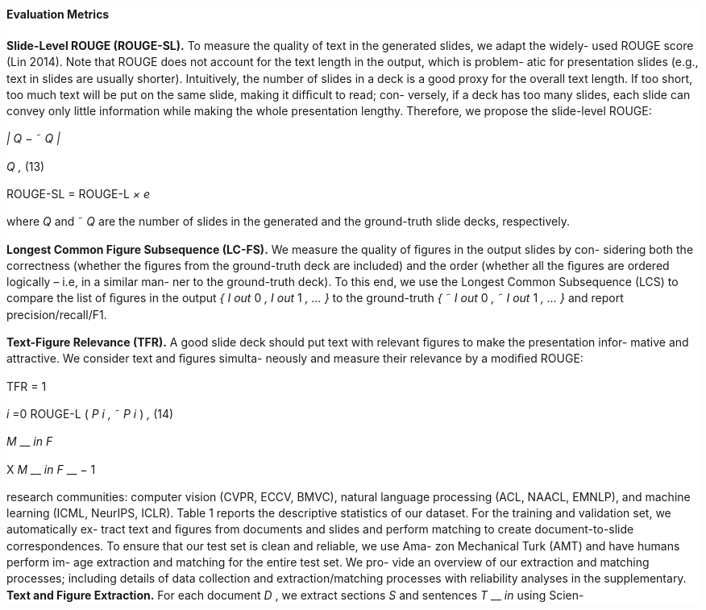 #### Evaluation Metrics
**Slide-Level ROUGE (ROUGE-SL).** To measure the
quality of text in the generated slides, we adapt the widely-
used ROUGE score (Lin 2014). Note that ROUGE does not
account for the text length in the output, which is problem-
atic for presentation slides (e.g., text in slides are usually
shorter). Intuitively, the number of slides in a deck is a good
proxy for the overall text length. If too short, too much text
will be put on the same slide, making it difﬁcult to read; con-
versely, if a deck has too many slides, each slide can convey
only little information while making the whole presentation
lengthy. Therefore, we propose the slide-level ROUGE:

_|_ _Q_ _−_ ˜ _Q_ _|_

_Q_
_,_ (13)

ROUGE-SL = ROUGE-L _×_ _e_

where _Q_ and  ˜ _Q_ are the number of slides in the generated and
the ground-truth slide decks, respectively.

**Longest Common Figure Subsequence (LC-FS).** We
measure the quality of ﬁgures in the output slides by con-
sidering both the correctness (whether the ﬁgures from the
ground-truth deck are included) and the order (whether all
the ﬁgures are ordered logically – i.e, in a similar man-
ner to the ground-truth deck). To this end, we use the
Longest Common Subsequence (LCS) to compare the list
of ﬁgures in the output _{_ _I_ _out_
0 _, I_ _out_ 1
_, ..._ _}_ to the ground-truth
_{_ ˜
_I_ _out_ 0 _,_  ˜ _I_ _out_ 1
_, ..._ _}_ and report precision/recall/F1.

**Text-Figure Relevance (TFR).** A good slide deck should
put text with relevant ﬁgures to make the presentation infor-
mative and attractive. We consider text and ﬁgures simulta-
neously and measure their relevance by a modiﬁed ROUGE:

TFR =
1

_i_ =0
ROUGE-L ( _P_ _i_ _,_  ˜ _P_ _i_ ) _,_ (14)

_M_ __ _in_ _F_

X _M_ __ _in_
_F_ __ _−_ 1

research communities: computer vision (CVPR, ECCV,
BMVC), natural language processing (ACL, NAACL,
EMNLP), and machine learning (ICML, NeurIPS, ICLR).
Table 1 reports the descriptive statistics of our dataset.
For the training and validation set, we automatically ex-
tract text and ﬁgures from documents and slides and perform
matching to create document-to-slide correspondences. To
ensure that our test set is clean and reliable, we use Ama-
zon Mechanical Turk (AMT) and have humans perform im-
age extraction and matching for the entire test set. We pro-
vide an overview of our extraction and matching processes;
including details of data collection and extraction/matching
processes with reliability analyses in the supplementary.
**Text and Figure Extraction.** For each document _D_ ,
we extract sections _S_ and sentences _T_ __ _in_  using Scien-
